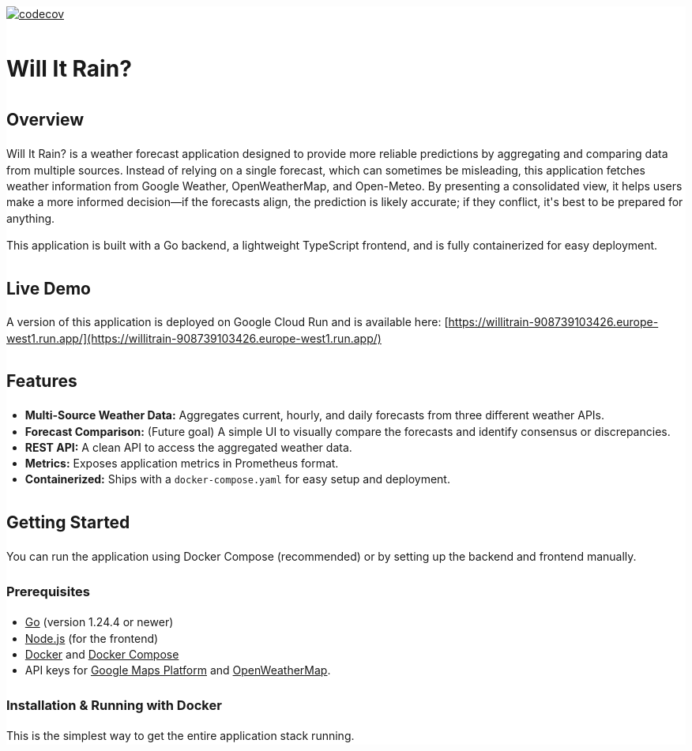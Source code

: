 [![codecov](https://codecov.io/gh/cor0nius/willitrain/graph/badge.svg?token=1T93JQE83A)](https://codecov.io/gh/cor0nius/willitrain)
# Will It Rain?

## Overview

Will It Rain? is a weather forecast application designed to provide more reliable predictions by aggregating and comparing data from multiple sources. Instead of relying on a single forecast, which can sometimes be misleading, this application fetches weather information from Google Weather, OpenWeatherMap, and Open-Meteo. By presenting a consolidated view, it helps users make a more informed decision—if the forecasts align, the prediction is likely accurate; if they conflict, it's best to be prepared for anything.

This application is built with a Go backend, a lightweight TypeScript frontend, and is fully containerized for easy deployment.

## Live Demo

A version of this application is deployed on Google Cloud Run and is available here:
[https://willitrain-908739103426.europe-west1.run.app/](https://willitrain-908739103426.europe-west1.run.app/)

## Features

-   **Multi-Source Weather Data:** Aggregates current, hourly, and daily forecasts from three different weather APIs.
-   **Forecast Comparison:** (Future goal) A simple UI to visually compare the forecasts and identify consensus or discrepancies.
-   **REST API:** A clean API to access the aggregated weather data.
-   **Metrics:** Exposes application metrics in Prometheus format.
-   **Containerized:** Ships with a `docker-compose.yaml` for easy setup and deployment.

## Getting Started

You can run the application using Docker Compose (recommended) or by setting up the backend and frontend manually.

### Prerequisites

-   [Go](https://go.dev/dl/) (version 1.24.4 or newer)
-   [Node.js](https://nodejs.org/en/download) (for the frontend)
-   [Docker](https://docs.docker.com/get-docker/) and [Docker Compose](https://docs.docker.com/compose/install/)
-   API keys for [Google Maps Platform](https://developers.google.com/maps/documentation/geocoding/get-api-key) and [OpenWeatherMap](https://openweathermap.org/api).

### Installation & Running with Docker

This is the simplest way to get the entire application stack running.
